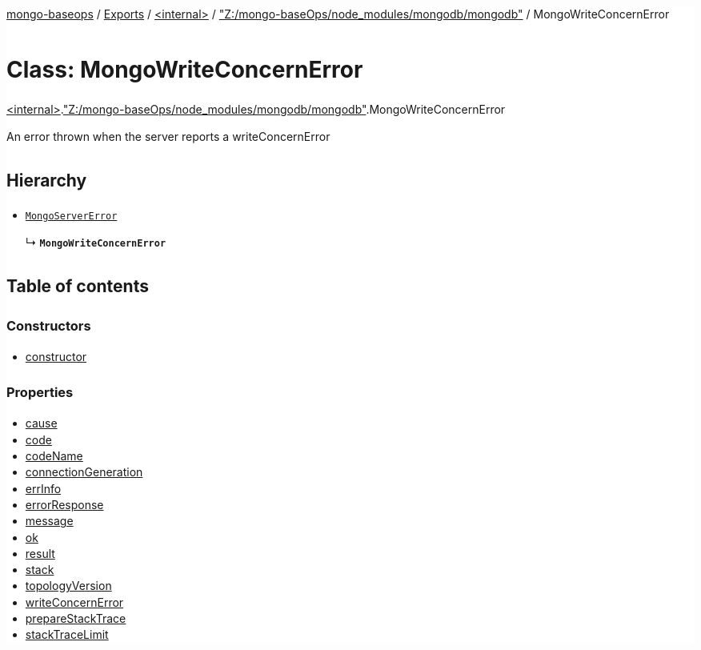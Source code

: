 [mongo-baseops](../README.md) / [Exports](../modules.md) / [\<internal\>](../modules/internal_.md) / ["Z:/mongo-baseOps/node\_modules/mongodb/mongodb"](../modules/internal_._Z__mongo_baseOps_node_modules_mongodb_mongodb_.md) / MongoWriteConcernError

# Class: MongoWriteConcernError

[\<internal\>](../modules/internal_.md).["Z:/mongo-baseOps/node\_modules/mongodb/mongodb"](../modules/internal_._Z__mongo_baseOps_node_modules_mongodb_mongodb_.md).MongoWriteConcernError

An error thrown when the server reports a writeConcernError

## Hierarchy

- [`MongoServerError`](internal_._Z__mongo_baseOps_node_modules_mongodb_mongodb_.MongoServerError.md)

  ↳ **`MongoWriteConcernError`**

## Table of contents

### Constructors

- [constructor](internal_._Z__mongo_baseOps_node_modules_mongodb_mongodb_.MongoWriteConcernError.md#constructor)

### Properties

- [cause](internal_._Z__mongo_baseOps_node_modules_mongodb_mongodb_.MongoWriteConcernError.md#cause)
- [code](internal_._Z__mongo_baseOps_node_modules_mongodb_mongodb_.MongoWriteConcernError.md#code)
- [codeName](internal_._Z__mongo_baseOps_node_modules_mongodb_mongodb_.MongoWriteConcernError.md#codename)
- [connectionGeneration](internal_._Z__mongo_baseOps_node_modules_mongodb_mongodb_.MongoWriteConcernError.md#connectiongeneration)
- [errInfo](internal_._Z__mongo_baseOps_node_modules_mongodb_mongodb_.MongoWriteConcernError.md#errinfo)
- [errorResponse](internal_._Z__mongo_baseOps_node_modules_mongodb_mongodb_.MongoWriteConcernError.md#errorresponse)
- [message](internal_._Z__mongo_baseOps_node_modules_mongodb_mongodb_.MongoWriteConcernError.md#message)
- [ok](internal_._Z__mongo_baseOps_node_modules_mongodb_mongodb_.MongoWriteConcernError.md#ok)
- [result](internal_._Z__mongo_baseOps_node_modules_mongodb_mongodb_.MongoWriteConcernError.md#result)
- [stack](internal_._Z__mongo_baseOps_node_modules_mongodb_mongodb_.MongoWriteConcernError.md#stack)
- [topologyVersion](internal_._Z__mongo_baseOps_node_modules_mongodb_mongodb_.MongoWriteConcernError.md#topologyversion)
- [writeConcernError](internal_._Z__mongo_baseOps_node_modules_mongodb_mongodb_.MongoWriteConcernError.md#writeconcernerror)
- [prepareStackTrace](internal_._Z__mongo_baseOps_node_modules_mongodb_mongodb_.MongoWriteConcernError.md#preparestacktrace)
- [stackTraceLimit](internal_._Z__mongo_baseOps_node_modules_mongodb_mongodb_.MongoWriteConcernError.md#stacktracelimit)
